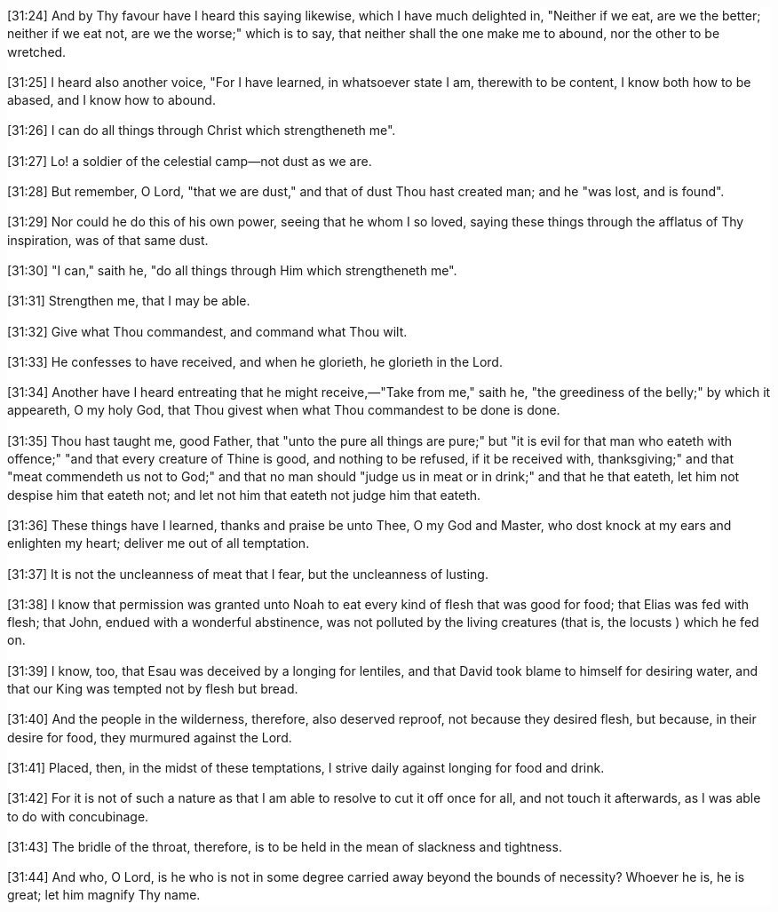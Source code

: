 [31:24] And by Thy favour have I heard this saying likewise, which I have much delighted in, "Neither if we eat, are we the better; neither if we eat not, are we the worse;" which is to say, that neither shall the one make me to abound, nor the other to be wretched.

[31:25] I heard also another voice, "For I have learned, in whatsoever state I am, therewith to be content, I know both how to be abased, and I know how to abound.

[31:26] I can do all things through Christ which strengtheneth me".

[31:27] Lo! a soldier of the celestial camp—not dust as we are.

[31:28] But remember, O Lord, "that we are dust," and that of dust Thou hast created man; and he "was lost, and is found".

[31:29] Nor could he do this of his own power, seeing that he whom I so loved, saying these things through the afflatus of Thy inspiration, was of that same dust.

[31:30] "I can," saith he, "do all things through Him which strengtheneth me".

[31:31] Strengthen me, that I may be able.

[31:32] Give what Thou commandest, and command what Thou wilt.

[31:33] He confesses to have received, and when he glorieth, he glorieth in the Lord.

[31:34] Another have I heard entreating that he might receive,—"Take from me," saith he, "the greediness of the belly;" by which it appeareth, O my holy God, that Thou givest when what Thou commandest to be done is done.

[31:35] Thou hast taught me, good Father, that "unto the pure all things are pure;" but "it is evil for that man who eateth with offence;" "and that every creature of Thine is good, and nothing to be refused, if it be received with, thanksgiving;" and that "meat commendeth us not to God;" and that no man should "judge us in meat or in drink;" and that he that eateth, let him not despise him that eateth not; and let not him that eateth not judge him that eateth.

[31:36] These things have I learned, thanks and praise be unto Thee, O my God and Master, who dost knock at my ears and enlighten my heart; deliver me out of all temptation.

[31:37] It is not the uncleanness of meat that I fear, but the uncleanness of lusting.

[31:38] I know that permission was granted unto Noah to eat every kind of flesh that was good for food; that Elias was fed with flesh; that John, endued with a wonderful abstinence, was not polluted by the living creatures (that is, the locusts ) which he fed on.

[31:39] I know, too, that Esau was deceived by a longing for lentiles, and that David took blame to himself for desiring water, and that our King was tempted not by flesh but bread.

[31:40] And the people in the wilderness, therefore, also deserved reproof, not because they desired flesh, but because, in their desire for food, they murmured against the Lord.

[31:41] Placed, then, in the midst of these temptations, I strive daily against longing for food and drink.

[31:42] For it is not of such a nature as that I am able to resolve to cut it off once for all, and not touch it afterwards, as I was able to do with concubinage.

[31:43] The bridle of the throat, therefore, is to be held in the mean of slackness and tightness.

[31:44] And who, O Lord, is he who is not in some degree carried away beyond the bounds of necessity? Whoever he is, he is great; let him magnify Thy name.
